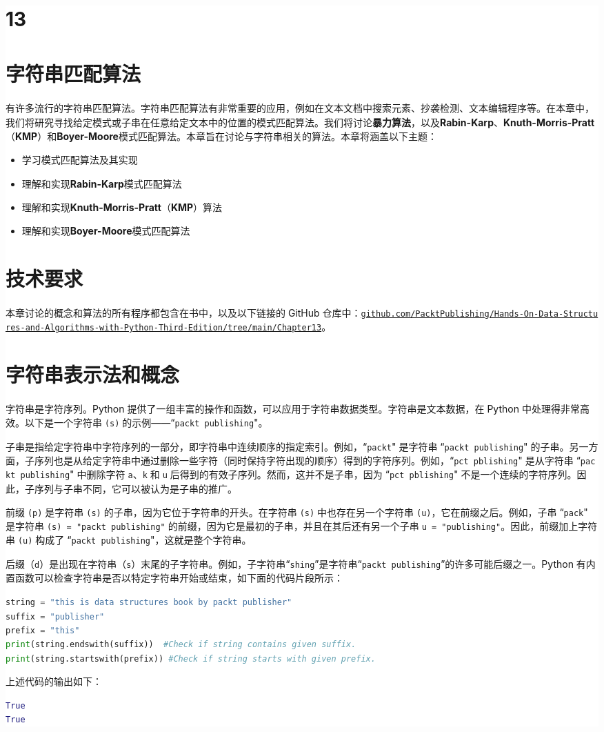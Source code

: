 # 13

# 字符串匹配算法

有许多流行的字符串匹配算法。字符串匹配算法有非常重要的应用，例如在文本文档中搜索元素、抄袭检测、文本编辑程序等。在本章中，我们将研究寻找给定模式或子串在任意给定文本中的位置的模式匹配算法。我们将讨论**暴力算法**，以及**Rabin-Karp**、**Knuth-Morris-Pratt**（**KMP**）和**Boyer-Moore**模式匹配算法。本章旨在讨论与字符串相关的算法。本章将涵盖以下主题：

+   学习模式匹配算法及其实现

+   理解和实现**Rabin-Karp**模式匹配算法

+   理解和实现**Knuth-Morris-Pratt**（**KMP**）算法

+   理解和实现**Boyer-Moore**模式匹配算法

# 技术要求

本章讨论的概念和算法的所有程序都包含在书中，以及以下链接的 GitHub 仓库中：[`github.com/PacktPublishing/Hands-On-Data-Structures-and-Algorithms-with-Python-Third-Edition/tree/main/Chapter13`](https://github.com/PacktPublishing/Hands-On-Data-Structures-and-Algorithms-with-Python-Third-Edition/tree/main/Chapter13)。

# 字符串表示法和概念

字符串是字符序列。Python 提供了一组丰富的操作和函数，可以应用于字符串数据类型。字符串是文本数据，在 Python 中处理得非常高效。以下是一个字符串 `(s)` 的示例——“`packt publishing`"。

子串是指给定字符串中字符序列的一部分，即字符串中连续顺序的指定索引。例如，“`packt`" 是字符串 “`packt publishing`" 的子串。另一方面，子序列也是从给定字符串中通过删除一些字符（同时保持字符出现的顺序）得到的字符序列。例如，“`pct pblishing`" 是从字符串 “`packt publishing`" 中删除字符 `a`、`k` 和 `u` 后得到的有效子序列。然而，这并不是子串，因为 “`pct pblishing`" 不是一个连续的字符序列。因此，子序列与子串不同，它可以被认为是子串的推广。

前缀 `(p)` 是字符串 `(s)` 的子串，因为它位于字符串的开头。在字符串 `(s)` 中也存在另一个字符串 `(u)`，它在前缀之后。例如，子串 “`pack`" 是字符串 `(s) = "packt publishing"` 的前缀，因为它是最初的子串，并且在其后还有另一个子串 `u = "publishing"`。因此，前缀加上字符串 `(u)` 构成了 “`packt publishing`"，这就是整个字符串。

后缀（`d`）是出现在字符串（`s`）末尾的子字符串。例如，子字符串“`shing`”是字符串“`packt publishing`”的许多可能后缀之一。Python 有内置函数可以检查字符串是否以特定字符串开始或结束，如下面的代码片段所示：

```py
string = "this is data structures book by packt publisher"
suffix = "publisher"
prefix = "this"
print(string.endswith(suffix))  #Check if string contains given suffix. 
print(string.startswith(prefix)) #Check if string starts with given prefix. 
```

上述代码的输出如下：

```py
True
True 
```
